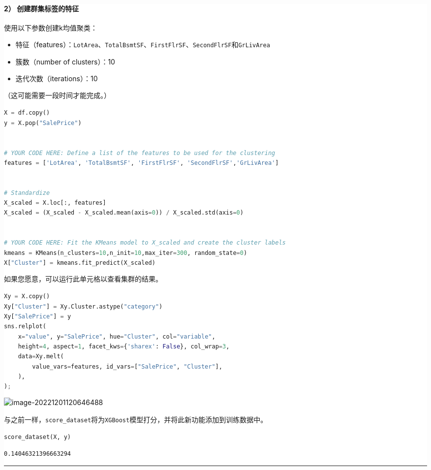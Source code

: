 #### 2） 创建群集标签的特征 

使用以下参数创建k均值聚类： 

- 特征（features）：`LotArea`、`TotalBsmtSF`、`FirstFlrSF`、`SecondFlrSF`和`GrLivArea` 

- 簇数（number of clusters）：10 

- 迭代次数（iterations）：10 

（这可能需要一段时间才能完成。）

```python
X = df.copy()
y = X.pop("SalePrice")


# YOUR CODE HERE: Define a list of the features to be used for the clustering
features = ['LotArea', 'TotalBsmtSF', 'FirstFlrSF', 'SecondFlrSF','GrLivArea']


# Standardize
X_scaled = X.loc[:, features]
X_scaled = (X_scaled - X_scaled.mean(axis=0)) / X_scaled.std(axis=0)


# YOUR CODE HERE: Fit the KMeans model to X_scaled and create the cluster labels
kmeans = KMeans(n_clusters=10,n_init=10,max_iter=300, random_state=0)
X["Cluster"] = kmeans.fit_predict(X_scaled)
```

如果您愿意，可以运行此单元格以查看集群的结果。

```python
Xy = X.copy()
Xy["Cluster"] = Xy.Cluster.astype("category")
Xy["SalePrice"] = y
sns.relplot(
    x="value", y="SalePrice", hue="Cluster", col="variable",
    height=4, aspect=1, facet_kws={'sharex': False}, col_wrap=3,
    data=Xy.melt(
        value_vars=features, id_vars=["SalePrice", "Cluster"],
    ),
);
```

![image-20221201120646488](C:\Users\Myste\AppData\Roaming\Typora\typora-user-images\image-20221201120646488.png)

与之前一样，`score_dataset`将为`XGBoost`模型打分，并将此新功能添加到训练数据中。

```python
score_dataset(X, y)
```

```
0.14046321396663294
```

---